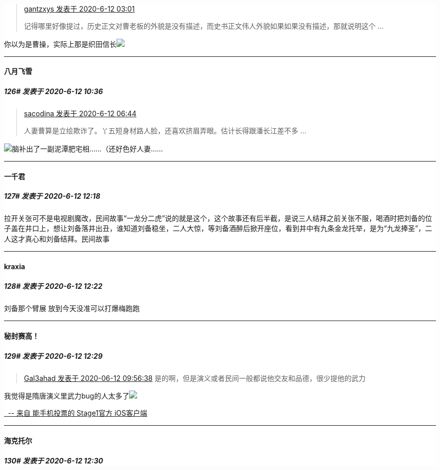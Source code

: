 
<blockquote><a href="httphttps://bbs.saraba1st.com/2b/forum.php?mod=redirect&amp;goto=findpost&amp;pid=47771373&amp;ptid=1941111" target="_blank">gantzxys 发表于 2020-6-12 03:01</a>

记得哪里好像提过，历史正文对曹老板的外貌是没有描述，而史书正文伟人外貌如果如果没有描述，那就说明这个 ...</blockquote>
你以为是曹操，实际上那是织田信长<img src="https://static.saraba1st.com/image/smiley/face2017/065.png" referrerpolicy="no-referrer">


-----

####  八月飞雪  
##### 126#       发表于 2020-6-12 10:36


<blockquote><a href="httphttps://bbs.saraba1st.com/2b/forum.php?mod=redirect&amp;goto=findpost&amp;pid=47772783&amp;ptid=1941111" target="_blank">sacodina 发表于 2020-6-12 06:44</a>

人妻曹算是立绘欺诈了。丫五短身材路人脸，还喜欢挤眉弄眼。估计长得跟潘长江差不多 ...</blockquote>
<img src="https://static.saraba1st.com/image/smiley/face2017/067.png" referrerpolicy="no-referrer">脑补出了一副泥潭肥宅相……（还好色好人妻……


-----

####  一千君  
##### 127#       发表于 2020-6-12 12:18


拉开关张可不是电视剧魔改，民间故事“一龙分二虎”说的就是这个，这个故事还有后半截，是说三人结拜之前关张不服，喝酒时把刘备的位子盖在井口上，想让刘备落井出丑，谁知道刘备稳坐，二人大惊，等刘备酒醉后掀开座位，看到井中有九条金龙托举，是为“九龙捧圣”，二人这才真心和刘备结拜。民间故事


-----

####  kraxia  
##### 128#       发表于 2020-6-12 12:22


刘备那个臂展 放到今天没准可以打爆梅跑跑


-----

####  秘封赛高！  
##### 129#       发表于 2020-6-12 12:29


<blockquote><a href="httphttps://bbs.saraba1st.com/2b/forum.php?mod=redirect&amp;goto=findpost&amp;pid=47774401&amp;ptid=1941111" target="_blank">Gal3ahad 发表于 2020-06-12 09:56:38</a>
是的啊，但是演义或者民间一般都说他交友和品德，很少提他的武力</blockquote>我觉得是隋唐演义里武力bug的人太多了<img src="https://static.saraba1st.com/image/smiley/face2017/068.png" referrerpolicy="no-referrer">

[  -- 来自 能手机投票的 Stage1官方 iOS客户端](https://itunes.apple.com/fi/app/saraba1st/id1221237470?mt=8)


-----

####  海克托尔  
##### 130#       发表于 2020-6-12 12:30
